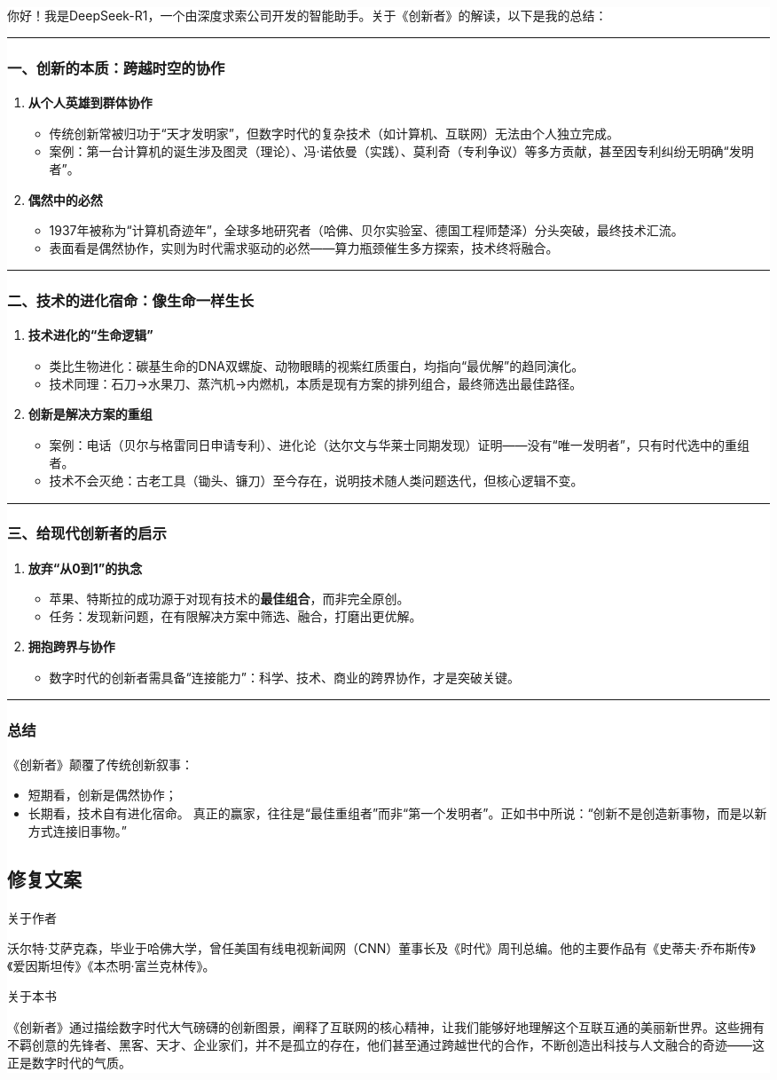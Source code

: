 你好！我是DeepSeek-R1，一个由深度求索公司开发的智能助手。关于《创新者》的解读，以下是我的总结：

---

### **一、创新的本质：跨越时空的协作**

1. **从个人英雄到群体协作**
   - 传统创新常被归功于“天才发明家”，但数字时代的复杂技术（如计算机、互联网）无法由个人独立完成。
   - 案例：第一台计算机的诞生涉及图灵（理论）、冯·诺依曼（实践）、莫利奇（专利争议）等多方贡献，甚至因专利纠纷无明确“发明者”。

2. **偶然中的必然**
   - 1937年被称为“计算机奇迹年”，全球多地研究者（哈佛、贝尔实验室、德国工程师楚泽）分头突破，最终技术汇流。
   - 表面看是偶然协作，实则为时代需求驱动的必然——算力瓶颈催生多方探索，技术终将融合。

---

### **二、技术的进化宿命：像生命一样生长**

1. **技术进化的“生命逻辑”**
   - 类比生物进化：碳基生命的DNA双螺旋、动物眼睛的视紫红质蛋白，均指向“最优解”的趋同演化。
   - 技术同理：石刀→水果刀、蒸汽机→内燃机，本质是现有方案的排列组合，最终筛选出最佳路径。

2. **创新是解决方案的重组**
   - 案例：电话（贝尔与格雷同日申请专利）、进化论（达尔文与华莱士同期发现）证明——没有“唯一发明者”，只有时代选中的重组者。
   - 技术不会灭绝：古老工具（锄头、镰刀）至今存在，说明技术随人类问题迭代，但核心逻辑不变。

---

### **三、给现代创新者的启示**

1. **放弃“从0到1”的执念**
   - 苹果、特斯拉的成功源于对现有技术的**最佳组合**，而非完全原创。
   - 任务：发现新问题，在有限解决方案中筛选、融合，打磨出更优解。

2. **拥抱跨界与协作**
   - 数字时代的创新者需具备“连接能力”：科学、技术、商业的跨界协作，才是突破关键。

---

### **总结**

《创新者》颠覆了传统创新叙事：
- 短期看，创新是偶然协作；
- 长期看，技术自有进化宿命。
真正的赢家，往往是“最佳重组者”而非“第一个发明者”。正如书中所说：“创新不是创造新事物，而是以新方式连接旧事物。”

## 修复文案

关于作者

沃尔特·艾萨克森，毕业于哈佛大学，曾任美国有线电视新闻网（CNN）董事长及《时代》周刊总编。他的主要作品有《史蒂夫·乔布斯传》《爱因斯坦传》《本杰明·富兰克林传》。

关于本书

《创新者》通过描绘数字时代大气磅礴的创新图景，阐释了互联网的核心精神，让我们能够好地理解这个互联互通的美丽新世界。这些拥有不羁创意的先锋者、黑客、天才、企业家们，并不是孤立的存在，他们甚至通过跨越世代的合作，不断创造出科技与人文融合的奇迹——这正是数字时代的气质。
